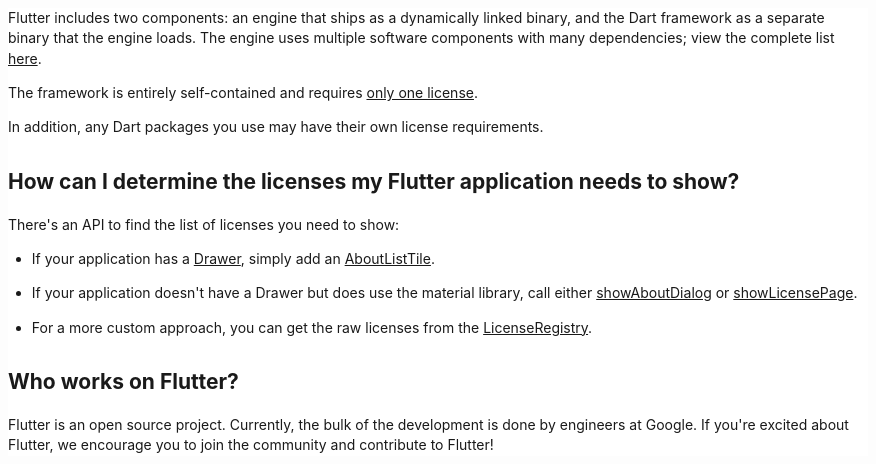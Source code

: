 Flutter includes two components: an engine that ships as a dynamically linked
binary, and the Dart framework as a separate binary that the engine loads.
The engine uses multiple software components with many dependencies; view the
complete list [here](https://raw.githubusercontent.com/flutter/engine/master/sky/packages/sky_engine/LICENSE).

The framework is entirely self-contained and requires [only one license](https://github.com/flutter/flutter/blob/master/LICENSE).

In addition, any Dart packages you use may have their own license requirements.

## How can I determine the licenses my Flutter application needs to show?

There's an API to find the list of licenses you need to show:

* If your application has a [Drawer](https://docs.flutter.io/flutter/material/Drawer-class.html),
  simply add an [AboutListTile](https://docs.flutter.io/flutter/material/AboutListTile-class.html).

* If your application doesn't have a Drawer but does use the material
  library, call either [showAboutDialog](https://docs.flutter.io/flutter/material/showAboutDialog.html)
  or [showLicensePage](https://docs.flutter.io/flutter/material/showLicensePage.html).

* For a more custom approach, you can get the raw licenses from the [LicenseRegistry](https://docs.flutter.io/flutter/foundation/LicenseRegistry-class.html).

## Who works on Flutter?

Flutter is an open source project. Currently, the bulk of the development is done
by engineers at Google. If you're excited about Flutter, we encourage you to join
the community and contribute to Flutter!

[widgets]: https://flutter.io/widgets/
